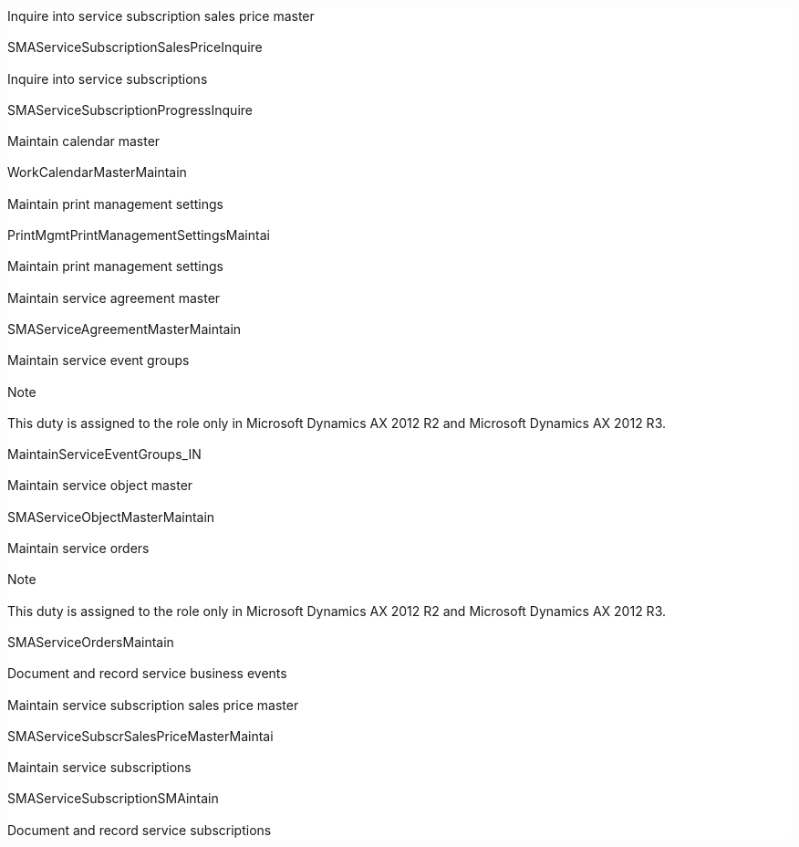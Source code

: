 <td><p>Inquire into service subscription sales price master</p></td>
<td><p>SMAServiceSubscriptionSalesPriceInquire</p></td>
<td><p></p></td>
</tr>
<tr class="even">
<td><p>Inquire into service subscriptions</p></td>
<td><p>SMAServiceSubscriptionProgressInquire</p></td>
<td><p></p></td>
</tr>
<tr class="odd">
<td><p>Maintain calendar master</p></td>
<td><p>WorkCalendarMasterMaintain</p></td>
<td><p></p></td>
</tr>
<tr class="even">
<td><p>Maintain print management settings</p></td>
<td><p>PrintMgmtPrintManagementSettingsMaintai</p></td>
<td><p>Maintain print management settings</p></td>
</tr>
<tr class="odd">
<td><p>Maintain service agreement master</p></td>
<td><p>SMAServiceAgreementMasterMaintain</p></td>
<td><p></p></td>
</tr>
<tr class="even">
<td><p>Maintain service event groups</p>
<div class="alert">

> [!NOTE]
> <P>This duty is assigned to the role only in Microsoft Dynamics AX 2012 R2 and Microsoft Dynamics AX 2012 R3.</P>


</div></td>
<td><p>MaintainServiceEventGroups_IN</p></td>
<td><p></p></td>
</tr>
<tr class="odd">
<td><p>Maintain service object master</p></td>
<td><p>SMAServiceObjectMasterMaintain</p></td>
<td><p></p></td>
</tr>
<tr class="even">
<td><p>Maintain service orders</p>
<div class="alert">

> [!NOTE]
> <P>This duty is assigned to the role only in Microsoft Dynamics AX 2012 R2 and Microsoft Dynamics AX 2012 R3.</P>


</div></td>
<td><p>SMAServiceOrdersMaintain</p></td>
<td><p>Document and record service business events</p></td>
</tr>
<tr class="odd">
<td><p>Maintain service subscription sales price master</p></td>
<td><p>SMAServiceSubscrSalesPriceMasterMaintai</p></td>
<td><p></p></td>
</tr>
<tr class="even">
<td><p>Maintain service subscriptions</p></td>
<td><p>SMAServiceSubscriptionSMAintain</p></td>
<td><p>Document and record service subscriptions</p></td>
</tr>
<tr class="odd">